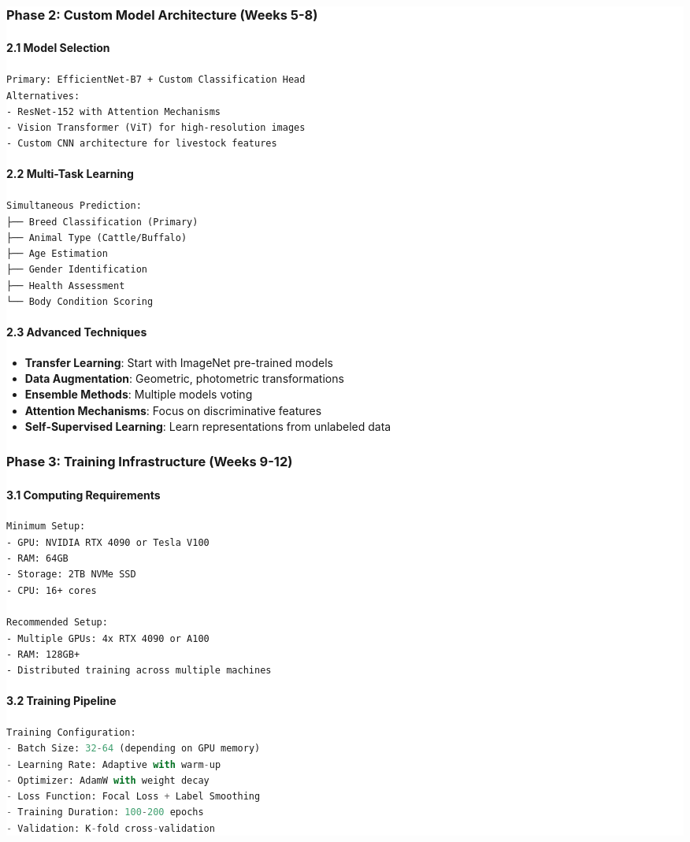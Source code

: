 ### Phase 2: Custom Model Architecture (Weeks 5-8)

#### 2.1 Model Selection
```
Primary: EfficientNet-B7 + Custom Classification Head
Alternatives: 
- ResNet-152 with Attention Mechanisms
- Vision Transformer (ViT) for high-resolution images
- Custom CNN architecture for livestock features
```

#### 2.2 Multi-Task Learning
```
Simultaneous Prediction:
├── Breed Classification (Primary)
├── Animal Type (Cattle/Buffalo)
├── Age Estimation
├── Gender Identification
├── Health Assessment
└── Body Condition Scoring
```

#### 2.3 Advanced Techniques
- **Transfer Learning**: Start with ImageNet pre-trained models
- **Data Augmentation**: Geometric, photometric transformations
- **Ensemble Methods**: Multiple models voting
- **Attention Mechanisms**: Focus on discriminative features
- **Self-Supervised Learning**: Learn representations from unlabeled data

### Phase 3: Training Infrastructure (Weeks 9-12)

#### 3.1 Computing Requirements
```
Minimum Setup:
- GPU: NVIDIA RTX 4090 or Tesla V100
- RAM: 64GB
- Storage: 2TB NVMe SSD
- CPU: 16+ cores

Recommended Setup:
- Multiple GPUs: 4x RTX 4090 or A100
- RAM: 128GB+
- Distributed training across multiple machines
```

#### 3.2 Training Pipeline
```python
Training Configuration:
- Batch Size: 32-64 (depending on GPU memory)
- Learning Rate: Adaptive with warm-up
- Optimizer: AdamW with weight decay
- Loss Function: Focal Loss + Label Smoothing
- Training Duration: 100-200 epochs
- Validation: K-fold cross-validation
```
